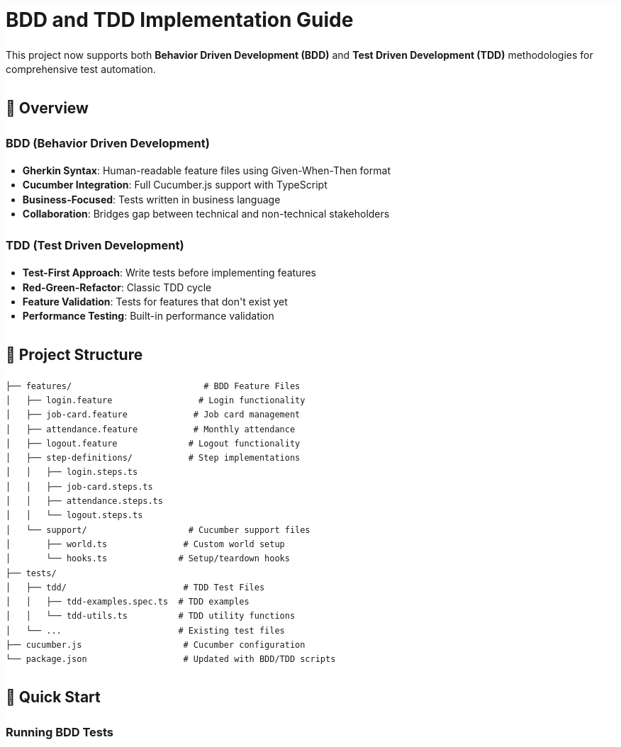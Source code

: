 # BDD and TDD Implementation Guide

This project now supports both **Behavior Driven Development (BDD)** and **Test Driven Development (TDD)** methodologies for comprehensive test automation.

## 🎯 Overview

### BDD (Behavior Driven Development)
- **Gherkin Syntax**: Human-readable feature files using Given-When-Then format
- **Cucumber Integration**: Full Cucumber.js support with TypeScript
- **Business-Focused**: Tests written in business language
- **Collaboration**: Bridges gap between technical and non-technical stakeholders

### TDD (Test Driven Development)
- **Test-First Approach**: Write tests before implementing features
- **Red-Green-Refactor**: Classic TDD cycle
- **Feature Validation**: Tests for features that don't exist yet
- **Performance Testing**: Built-in performance validation

## 📁 Project Structure

```
├── features/                          # BDD Feature Files
│   ├── login.feature                 # Login functionality
│   ├── job-card.feature             # Job card management
│   ├── attendance.feature           # Monthly attendance
│   ├── logout.feature              # Logout functionality
│   ├── step-definitions/           # Step implementations
│   │   ├── login.steps.ts
│   │   ├── job-card.steps.ts
│   │   ├── attendance.steps.ts
│   │   └── logout.steps.ts
│   └── support/                    # Cucumber support files
│       ├── world.ts               # Custom world setup
│       └── hooks.ts              # Setup/teardown hooks
├── tests/
│   ├── tdd/                       # TDD Test Files
│   │   ├── tdd-examples.spec.ts  # TDD examples
│   │   └── tdd-utils.ts          # TDD utility functions
│   └── ...                       # Existing test files
├── cucumber.js                    # Cucumber configuration
└── package.json                   # Updated with BDD/TDD scripts
```

## 🚀 Quick Start

### Running BDD Tests

